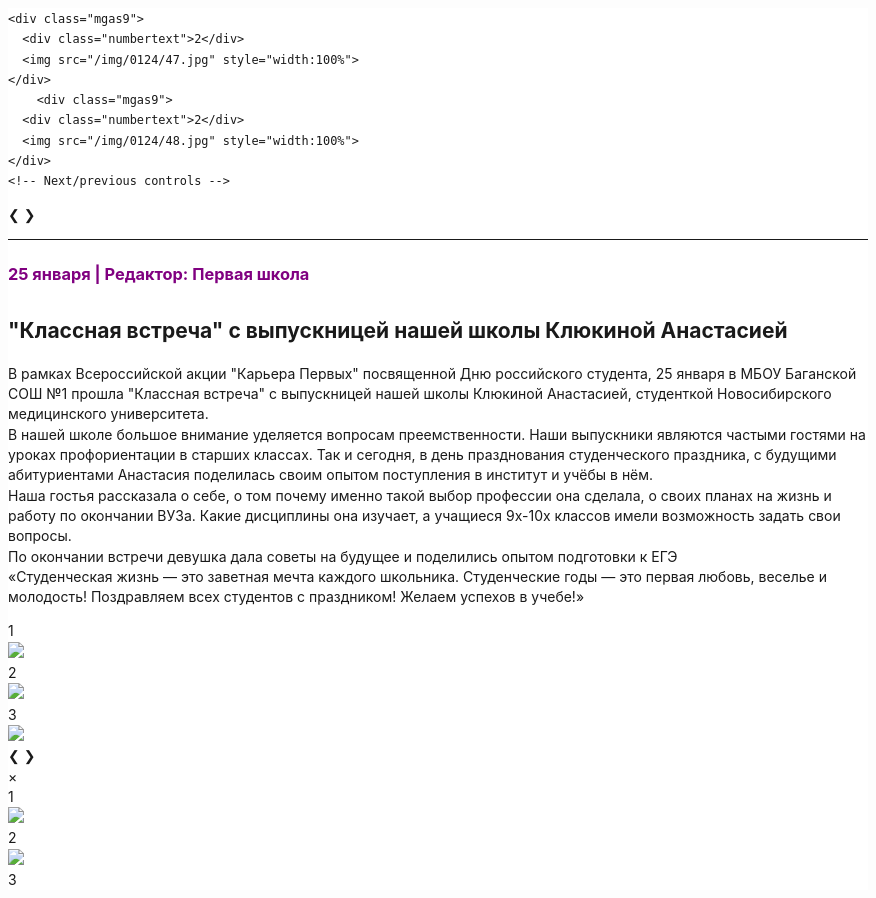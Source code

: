     <div class="mgas9">
      <div class="numbertext">2</div>
      <img src="/img/0124/47.jpg" style="width:100%">
    </div>
        <div class="mgas9">
      <div class="numbertext">2</div>
      <img src="/img/0124/48.jpg" style="width:100%">
    </div>
    <!-- Next/previous controls -->
  <a class="prev" style="text-decoration:none" onclick="ps(-1, 8)">❮</a>
  <a class="nextb" style="text-decoration:none" onclick="ps(1, 8)">❯</a>
  </div>
</div>
<hr>
<h3 class="da" style="color:purple">25 января | Редактор: Первая школа</h3><h2>"Классная встреча" с выпускницей нашей школы Клюкиной Анастасией</h2>
<p>В рамках Всероссийской акции "Карьера Первых" посвященной Дню российского студента, 25 января в МБОУ Баганской СОШ №1 прошла "Классная встреча" с выпускницей нашей школы Клюкиной Анастасией, студенткой Новосибирского медицинского университета.<br>
В нашей школе большое внимание уделяется вопросам преемственности. Наши выпускники являются частыми гостями на уроках профориентации в старших классах. Так и сегодня, в день празднования студенческого праздника, с будущими абитуриентами Анастасия поделилась своим опытом поступления в институт и учёбы в нём.<br>
Наша гостья рассказала о себе, о том почему именно такой выбор профессии она сделала, о своих планах на жизнь и работу по окончании ВУЗа. Какие дисциплины она изучает, а учащиеся 9х-10х классов имели возможность задать свои вопросы.<br>
По окончании встречи девушка дала советы на будущее и поделились опытом подготовки к ЕГЭ<br>
«Студенческая жизнь — это заветная мечта каждого школьника. Студенческие годы — это первая любовь, веселье и молодость! Поздравляем всех студентов с праздником! Желаем успехов в учебе!» </p>
<div class="slideshow-container">
  <div class="gal10" id="gb">
  <div class="numbertext">1</div>
    <img src="/img/0124/49.jpg" onclick="om(10);">
  </div>

  <div class="gal10" id="gb">
  <div class="numbertext">2</div>
    <img src="/img/0124/50.jpg" onclick="om(10);">
  </div>
  <div class="gal10" id="gb">
  <div class="numbertext">3</div>
    <img src="/img/0124/51.jpg" onclick="om(10);">
  </div>
  <a class="prev" style="text-decoration:none" onclick="plusSlides(-1, 9)">❮</a>
  <a class="nextb" style="text-decoration:none" onclick="plusSlides(1, 9)">❯</a>
</div>
<div id="mga10" class="modal">
  <span class="close cursor" onclick="cm(10)">&times;</span>
  <div class="modal-content">
    <div class="mgas10">
      <div class="numbertext">1</div>
      <img src="/img/0124/49.jpg"  style="width:100%">
    </div>
    <div class="mgas10">
      <div class="numbertext">2</div>
      <img src="/img/0124/50.jpg" style="width:100%">
    </div>
        <div class="mgas10">
      <div class="numbertext">3</div>